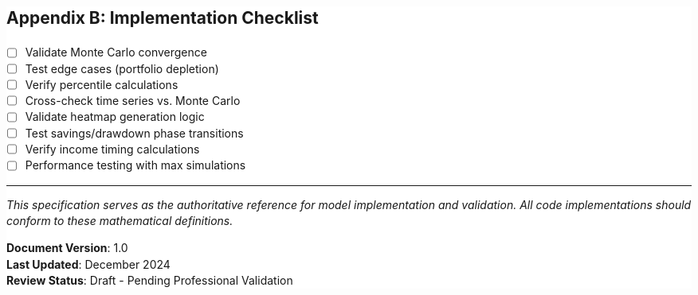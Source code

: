 ## Appendix B: Implementation Checklist

- [ ] Validate Monte Carlo convergence
- [ ] Test edge cases (portfolio depletion)
- [ ] Verify percentile calculations
- [ ] Cross-check time series vs. Monte Carlo
- [ ] Validate heatmap generation logic
- [ ] Test savings/drawdown phase transitions
- [ ] Verify income timing calculations
- [ ] Performance testing with max simulations

---

*This specification serves as the authoritative reference for model implementation and validation. All code implementations should conform to these mathematical definitions.*

**Document Version**: 1.0  
**Last Updated**: December 2024  
**Review Status**: Draft - Pending Professional Validation 